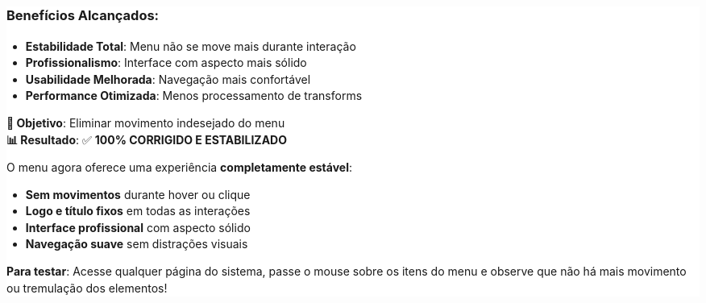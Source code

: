 ### **Benefícios Alcançados:**
- **Estabilidade Total**: Menu não se move mais durante interação
- **Profissionalismo**: Interface com aspecto mais sólido
- **Usabilidade Melhorada**: Navegação mais confortável
- **Performance Otimizada**: Menos processamento de transforms

**🎯 Objetivo**: Eliminar movimento indesejado do menu  
**📊 Resultado**: ✅ **100% CORRIGIDO E ESTABILIZADO**

O menu agora oferece uma experiência **completamente estável**:
- **Sem movimentos** durante hover ou clique
- **Logo e título fixos** em todas as interações
- **Interface profissional** com aspecto sólido
- **Navegação suave** sem distrações visuais

**Para testar**: Acesse qualquer página do sistema, passe o mouse sobre os itens do menu e observe que não há mais movimento ou tremulação dos elementos!
